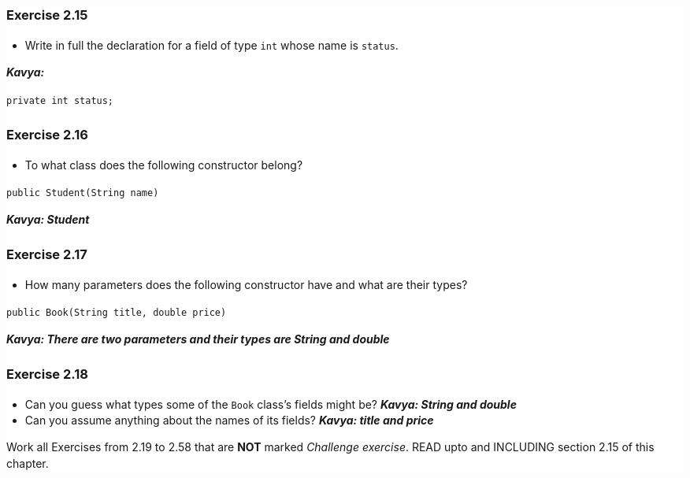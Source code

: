 
### Exercise 2.15
* Write in full the declaration for a field of type `int` whose name is `status`.

**_Kavya:_**

`private int status;`

### Exercise 2.16
* To what class does the following constructor belong? 
```
public Student(String name)
```
**_Kavya: Student_**

### Exercise 2.17
* How many parameters does the following constructor have and what are their types?
```
public Book(String title, double price)
```
**_Kavya: There are two parameters and their types are String and double_**

### Exercise 2.18
* Can you guess what types some of the `Book` class’s fields might be?
    **_Kavya: String and double_**
* Can you assume anything about the names of its fields?
    **_Kavya: title and price_**

Work all Exercises from 2.19 to 2.58 that are **NOT** marked *Challenge exercise*.
READ upto and INCLUDING section 2.15 of this chapter.
